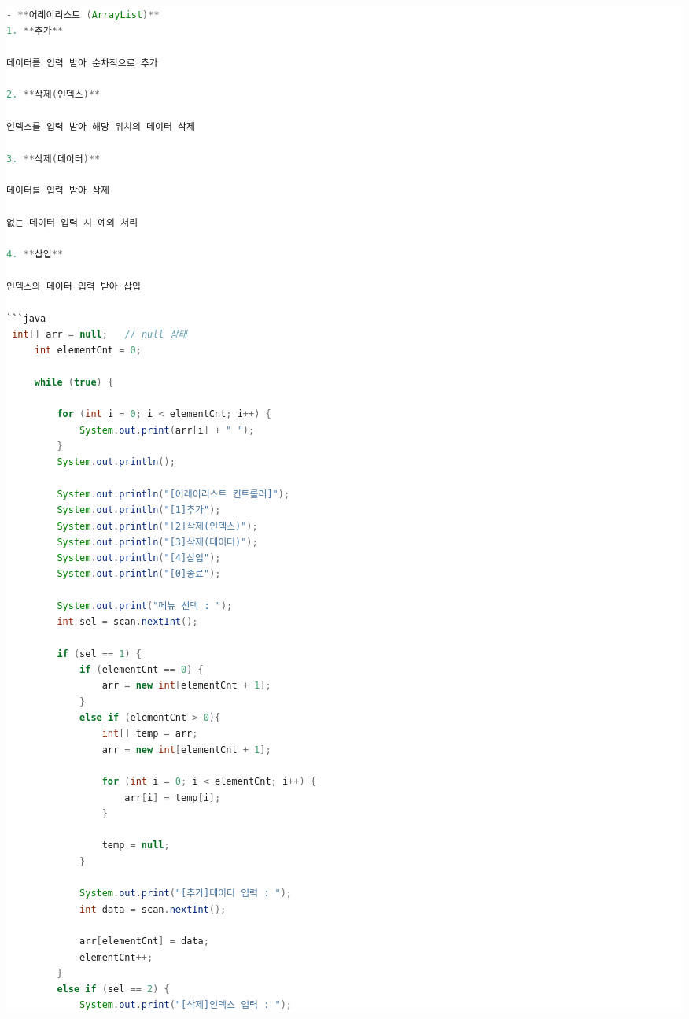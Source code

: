    ```java
- **어레이리스트 (ArrayList)**
  1. **추가**

  데이터를 입력 받아 순차적으로 추가

  2. **삭제(인덱스)**

  인덱스를 입력 받아 해당 위치의 데이터 삭제

  3. **삭제(데이터)**

  데이터를 입력 받아 삭제

  없는 데이터 입력 시 예외 처리

  4. **삽입**

  인덱스와 데이터 입력 받아 삽입

  ```java
    int[] arr = null;	// null 상태
		int elementCnt = 0;
		
		while (true) {
			
			for (int i = 0; i < elementCnt; i++) {
				System.out.print(arr[i] + " ");
			}
			System.out.println();
			
			System.out.println("[어레이리스트 컨트롤러]");
			System.out.println("[1]추가");
			System.out.println("[2]삭제(인덱스)");
			System.out.println("[3]삭제(데이터)");
			System.out.println("[4]삽입");
			System.out.println("[0]종료");
			
			System.out.print("메뉴 선택 : ");
			int sel = scan.nextInt();
			
			if (sel == 1) {
				if (elementCnt == 0) {	
					arr = new int[elementCnt + 1];
				}
				else if (elementCnt > 0){
					int[] temp = arr;	
					arr = new int[elementCnt + 1];	
					
					for (int i = 0; i < elementCnt; i++) {
						arr[i] = temp[i];	
					}
					
					temp = null;	
				}
				
				System.out.print("[추가]데이터 입력 : ");
				int data = scan.nextInt();
				
				arr[elementCnt] = data;	
				elementCnt++;
			}
			else if (sel == 2) {
				System.out.print("[삭제]인덱스 입력 : ");
   ```